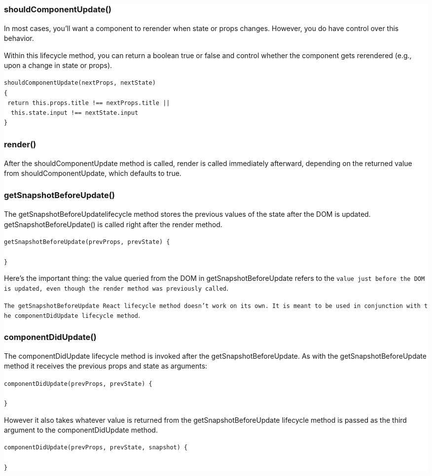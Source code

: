 ### shouldComponentUpdate()

In most cases, you’ll want a component to rerender when state or props changes. However, you do have control over this behavior.

Within this lifecycle method, you can return a boolean true or false and control whether the component gets rerendered (e.g., upon a change in state or props).

```
shouldComponentUpdate(nextProps, nextState)
{
 return this.props.title !== nextProps.title ||
  this.state.input !== nextState.input
}
```

### render()

After the shouldComponentUpdate method is called, render is called immediately afterward, depending on the returned value from shouldComponentUpdate, which defaults to true.

### getSnapshotBeforeUpdate()

The getSnapshotBeforeUpdatelifecycle method stores the previous values of the state after the DOM is updated. getSnapshotBeforeUpdate() is called right after the render method.

```
getSnapshotBeforeUpdate(prevProps, prevState) {

}
```

Here’s the important thing: the value queried from the DOM in getSnapshotBeforeUpdate refers to the `value just before the DOM is updated, even though the render method was previously called`.

`The getSnapshotBeforeUpdate React lifecycle method doesn’t work on its own. It is meant to be used in conjunction with the componentDidUpdate lifecycle method`.

### componentDidUpdate()

The componentDidUpdate lifecycle method is invoked after the getSnapshotBeforeUpdate. As with the getSnapshotBeforeUpdate method it receives the previous props and state as arguments:

```
componentDidUpdate(prevProps, prevState) {

}
```

However it also takes whatever value is returned from the getSnapshotBeforeUpdate lifecycle method is passed as the third argument to the componentDidUpdate method.

```
componentDidUpdate(prevProps, prevState, snapshot) {

}
```
